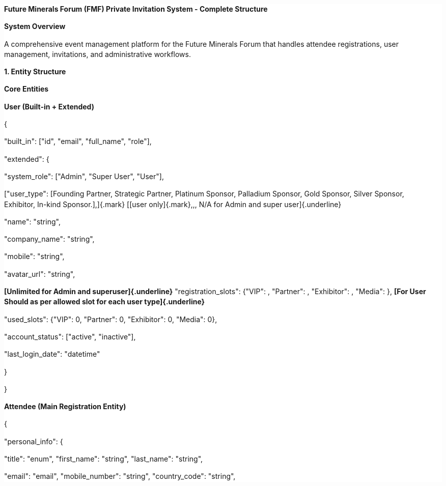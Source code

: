 **Future Minerals Forum (FMF) Private Invitation System - Complete
Structure**

**System Overview**

A comprehensive event management platform for the Future Minerals Forum
that handles attendee registrations, user management, invitations, and
administrative workflows.

**1. Entity Structure**

**Core Entities**

**User (Built-in + Extended)**

{

\"built_in\": \[\"id\", \"email\", \"full_name\", \"role\"\],

\"extended\": {

\"system_role\": \[\"Admin\", \"Super User\", \"User\"\],

[\"user_type\": \[Founding Partner, Strategic Partner, Platinum Sponsor,
Palladium Sponsor, Gold Sponsor, Silver Sponsor,
Exhibitor, In-kind Sponsor.\],]{.mark} [[user only]{.mark},,, N/A for
Admin and super user]{.underline}

\"name\": \"string\",

\"company_name\": \"string\",

\"mobile\": \"string\",

\"avatar_url\": \"string\",

**[Unlimited for Admin and superuser]{.underline}**
\"registration_slots\": {\"VIP\": , \"Partner\": , \"Exhibitor\": ,
\"Media\": }, **[For User Should as per allowed slot for each user
type]{.underline}**

\"used_slots\": {\"VIP\": 0, \"Partner\": 0, \"Exhibitor\": 0,
\"Media\": 0},

\"account_status\": \[\"active\", \"inactive\"\],

\"last_login_date\": \"datetime\"

}

}

**Attendee (Main Registration Entity)**

{

\"personal_info\": {

\"title\": \"enum\", \"first_name\": \"string\", \"last_name\":
\"string\",

\"email\": \"email\", \"mobile_number\": \"string\", \"country_code\":
\"string\",
